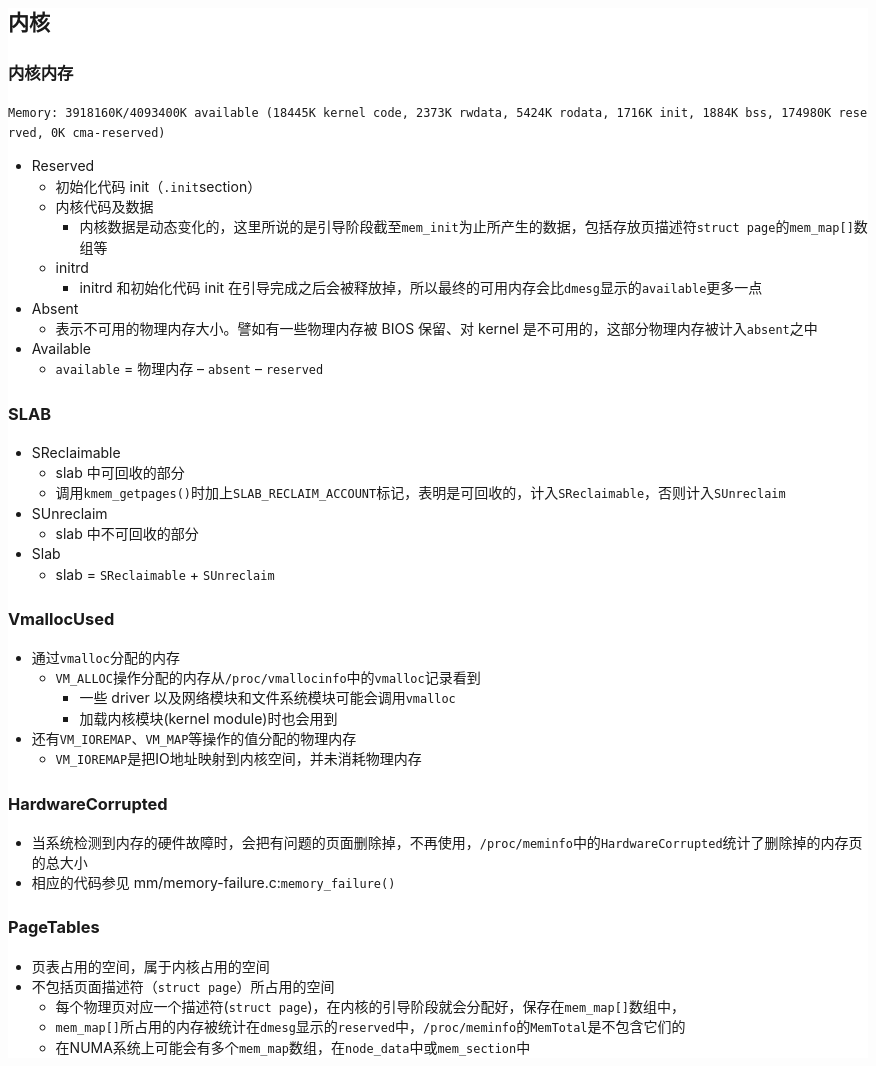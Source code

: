 ## 内核

### 内核内存

```
Memory: 3918160K/4093400K available (18445K kernel code, 2373K rwdata, 5424K rodata, 1716K init, 1884K bss, 174980K reserved, 0K cma-reserved)
```

* Reserved
  * 初始化代码 init（`.init`section）
  * 内核代码及数据
    * 内核数据是动态变化的，这里所说的是引导阶段截至`mem_init`为止所产生的数据，包括存放页描述符`struct page`的`mem_map[]`数组等
  * initrd
    * initrd 和初始化代码 init 在引导完成之后会被释放掉，所以最终的可用内存会比`dmesg`显示的`available`更多一点
* Absent
  * 表示不可用的物理内存大小。譬如有一些物理内存被 BIOS 保留、对 kernel 是不可用的，这部分物理内存被计入`absent`之中
* Available
  * `available` = 物理内存 – `absent` – `reserved`

### SLAB

* SReclaimable
  * slab 中可回收的部分
  * 调用`kmem_getpages()`时加上`SLAB_RECLAIM_ACCOUNT`标记，表明是可回收的，计入`SReclaimable`，否则计入`SUnreclaim`
* SUnreclaim
  * slab 中不可回收的部分
* Slab
  * slab = `SReclaimable` + `SUnreclaim`

### VmallocUsed

* 通过`vmalloc`分配的内存
  * `VM_ALLOC`操作分配的内存从`/proc/vmallocinfo`中的`vmalloc`记录看到
    * 一些 driver 以及网络模块和文件系统模块可能会调用`vmalloc`
    * 加载内核模块(kernel module)时也会用到
* 还有`VM_IOREMAP`、`VM_MAP`等操作的值分配的物理内存
  * `VM_IOREMAP`是把IO地址映射到内核空间，并未消耗物理内存

### HardwareCorrupted

* 当系统检测到内存的硬件故障时，会把有问题的页面删除掉，不再使用，`/proc/meminfo`中的`HardwareCorrupted`统计了删除掉的内存页的总大小
* 相应的代码参见 mm/memory-failure.c:`memory_failure()`

### PageTables

* 页表占用的空间，属于内核占用的空间
* 不包括页面描述符（`struct page`）所占用的空间
  * 每个物理页对应一个描述符(`struct page`)，在内核的引导阶段就会分配好，保存在`mem_map[]`数组中，
  * `mem_map[]`所占用的内存被统计在`dmesg`显示的`reserved`中，`/proc/meminfo`的`MemTotal`是不包含它们的
  * 在NUMA系统上可能会有多个`mem_map`数组，在`node_data`中或`mem_section`中

